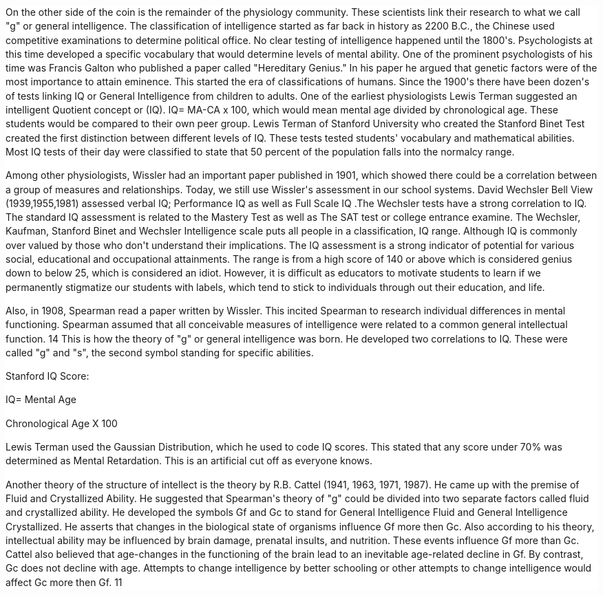 </p>
<p>
On the other side of the coin is the remainder of the physiology community.  These scientists link their research to what we call "g" or general intelligence. The classification of intelligence started as far back in history as 2200 B.C., the Chinese used competitive examinations to determine political office. No clear testing of intelligence happened until the 1800's.  Psychologists at this time developed a specific vocabulary that would determine levels of mental ability.  One of the prominent psychologists of his time was Francis Galton who published a paper called "Hereditary Genius."  In his paper he argued that genetic factors were of the most importance to attain eminence.  This started the era of classifications of humans.  Since the 1900's there have been dozen's of tests linking IQ or General Intelligence from children to adults.  One of the earliest physiologists Lewis Terman suggested an intelligent Quotient concept or (IQ).  IQ= MA-CA x 100, which would mean mental age divided by chronological age.  These students would be compared to their own peer group.  Lewis Terman of Stanford University who created the Stanford Binet Test created the first distinction between different levels of IQ.  These tests tested students' vocabulary and mathematical abilities.  Most IQ tests of their day were classified to state that 50 percent of the population falls into the normalcy range.
</p>
<p>
Among other physiologists, Wissler had an important paper published in 1901, which showed there could be a correlation between a group of measures and relationships.  Today, we still use Wissler's assessment in our school systems.  David Wechsler Bell View (1939,1955,1981) assessed verbal IQ; Performance IQ as well as Full Scale IQ .The Wechsler tests have a strong correlation to IQ.   The standard IQ assessment is related to the Mastery Test as well as The SAT test or college entrance examine.  The Wechsler, Kaufman, Stanford Binet and Wechsler Intelligence scale puts all people in a classification, IQ range.   Although IQ is commonly over valued by those who don't understand their implications.  The IQ assessment is a strong indicator of potential for various social, educational and occupational attainments.  The range is from a high score of 140 or above which is considered genius down to below 25, which is considered an idiot.  However, it is difficult as educators to motivate students to learn if we permanently stigmatize our students with labels, which tend to stick to individuals through out their education, and life.
</p>
<p>
Also, in 1908, Spearman read a paper written by Wissler.  This incited Spearman to research individual differences in mental functioning.  Spearman assumed that all conceivable measures of intelligence were related to a common general intellectual function. 14   This is how the theory of  "g" or general intelligence was born.  He developed two correlations to IQ.  These were called "g" and "s", the second symbol standing for specific abilities.
</p>
<p>
Stanford IQ Score:
</p>
<p>
IQ= Mental Age
</p>
<p>
Chronological Age X 100
</p>
<p>
Lewis Terman used the Gaussian Distribution, which he used to code IQ scores.  This stated that any score under 70% was determined as Mental Retardation. This is an artificial cut off as everyone knows.
</p>
<p>
Another theory of the structure of intellect is the theory by R.B. Cattel (1941, 1963, 1971, 1987).  He came up with the premise of Fluid and Crystallized Ability.  He suggested that Spearman's theory of "g" could be divided into two separate factors called fluid and crystallized ability.  He developed the symbols Gf and Gc to stand for General Intelligence Fluid and General Intelligence Crystallized.  He asserts that changes in the biological state of organisms influence Gf more then Gc.  Also according to his theory, intellectual ability may be influenced by brain damage, prenatal insults, and nutrition.  These events influence Gf more than Gc.  Cattel also believed that age-changes in the functioning of the brain lead to an inevitable age-related decline in Gf.  By contrast, Gc does not decline with age.  Attempts to change intelligence by better schooling or other attempts to change intelligence would affect Gc more then Gf. 11